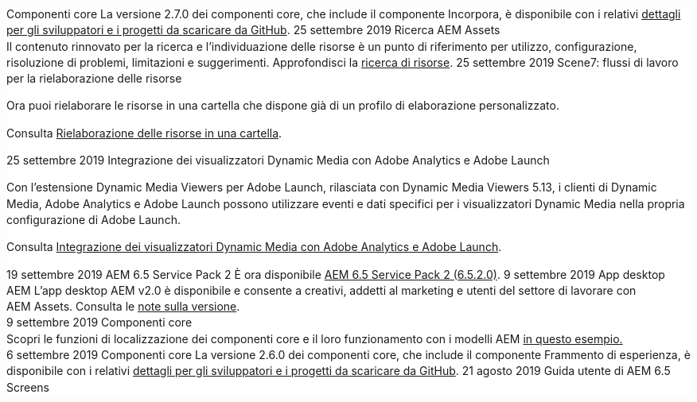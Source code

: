    <td>Componenti core</td> 
   <td>La versione 2.7.0 dei componenti core, che include il componente Incorpora, è disponibile con i relativi <a href="https://github.com/adobe/aem-core-wcm-components">dettagli per gli sviluppatori e i progetti da scaricare da GitHub</a>.</td> 
  </tr>
  <tr>
   <td>25 settembre 2019</td> 
   <td>Ricerca AEM Assets<br /> </td> 
   <td>Il contenuto rinnovato per la ricerca e l’individuazione delle risorse è un punto di riferimento per utilizzo, configurazione, risoluzione di problemi, limitazioni e suggerimenti. Approfondisci la <a href="https://docs.adobe.com/content/help/it/experience-manager-65/assets/using/search-assets.html" target="_blank">ricerca di risorse</a>.</td> 
  </tr>
  <tr>
   <td>25 settembre 2019</td> 
   <td>Scene7: flussi di lavoro per la rielaborazione delle risorse<br /> </td> 
   <td><p>Ora puoi rielaborare le risorse in una cartella che dispone già di un profilo di elaborazione personalizzato.</p> <p>Consulta <a href="https://docs.adobe.com/content/help/it/experience-manager-65/assets/administer/processing-profiles.html#reprocessing-assets" target="_blank">Rielaborazione delle risorse in una cartella</a>.<br /> </p> </td> 
  </tr>
  <tr>
   <td>25 settembre 2019</td> 
   <td>Integrazione dei visualizzatori Dynamic Media con Adobe Analytics e Adobe Launch</td> 
   <td><p>Con l’estensione Dynamic Media Viewers per Adobe Launch, rilasciata con Dynamic Media Viewers 5.13, i clienti di Dynamic Media, Adobe Analytics e Adobe Launch possono utilizzare eventi e dati specifici per i visualizzatori Dynamic Media nella propria configurazione di Adobe Launch.</p> <p>Consulta <a href="https://docs.adobe.com/content/help/it/experience-manager-65/assets/dynamic/launch.html" target="_blank">Integrazione dei visualizzatori Dynamic Media con Adobe Analytics e Adobe Launch</a>. </p> </td> 
  </tr>
  <tr>
   <td>19 settembre 2019</td> 
   <td>AEM 6.5 Service Pack 2</td> 
   <td>È ora disponibile <a href="https://experienceleague.adobe.com/docs/experience-manager-65/release-notes/service-pack/sp-release-notes.html?lang=it#service-pack">AEM 6.5 Service Pack 2 (6.5.2.0)</a>.</td>
  </tr>
  <tr>
   <td>9 settembre 2019</td> 
   <td>App desktop AEM</td> 
   <td>L’app desktop AEM v2.0 è disponibile e consente a creativi, addetti al marketing e utenti del settore di lavorare con AEM Assets. Consulta le <a href="https://docs.adobe.com/content/help/it/experience-manager-desktop-app/using/introduction.html" target="_blank">note sulla versione</a>.<br /> </td> 
  </tr>
  <tr>
   <td>9 settembre 2019</td> 
   <td>Componenti core<br /> </td> 
   <td>Scopri le funzioni di localizzazione dei componenti core e il loro funzionamento con i modelli AEM <a href="https://docs.adobe.com/content/help/it/experience-manager-core-components/using/get-started/localization.html">in questo esempio.</a><br /> </td> 
  </tr>
  <tr>
   <td>6 settembre 2019</td> 
   <td>Componenti core</td> 
   <td>La versione 2.6.0 dei componenti core, che include il componente Frammento di esperienza, è disponibile con i relativi <a href="https://github.com/adobe/aem-core-wcm-components">dettagli per gli sviluppatori e i progetti da scaricare da GitHub</a>.</td> 
  </tr>
  <tr>
   <td>21 agosto 2019</td> 
   <td>Guida utente di AEM 6.5 Screens</td> 